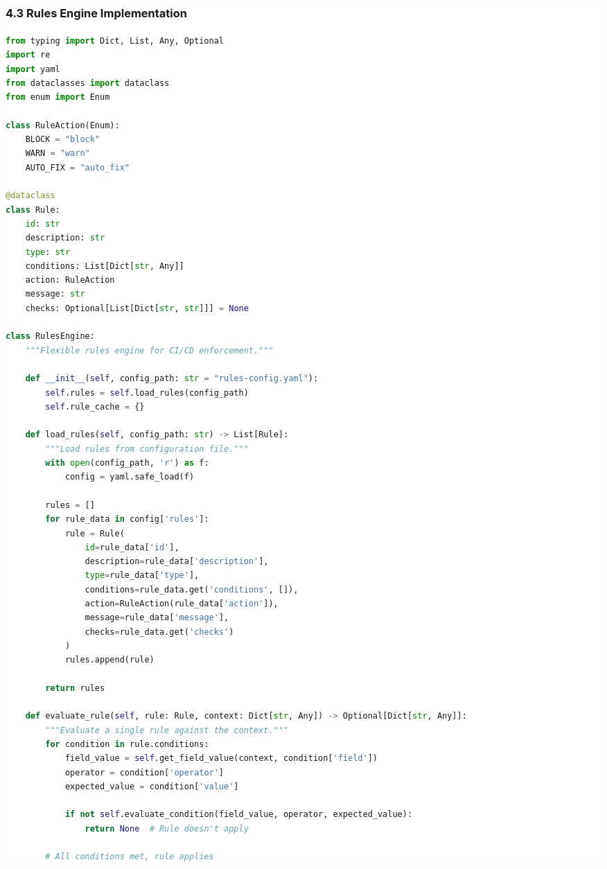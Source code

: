 ```yaml
```

### 4.3 Rules Engine Implementation
```python
from typing import Dict, List, Any, Optional
import re
import yaml
from dataclasses import dataclass
from enum import Enum

class RuleAction(Enum):
    BLOCK = "block"
    WARN = "warn"
    AUTO_FIX = "auto_fix"

@dataclass
class Rule:
    id: str
    description: str
    type: str
    conditions: List[Dict[str, Any]]
    action: RuleAction
    message: str
    checks: Optional[List[Dict[str, str]]] = None

class RulesEngine:
    """Flexible rules engine for CI/CD enforcement."""
    
    def __init__(self, config_path: str = "rules-config.yaml"):
        self.rules = self.load_rules(config_path)
        self.rule_cache = {}
        
    def load_rules(self, config_path: str) -> List[Rule]:
        """Load rules from configuration file."""
        with open(config_path, 'r') as f:
            config = yaml.safe_load(f)
        
        rules = []
        for rule_data in config['rules']:
            rule = Rule(
                id=rule_data['id'],
                description=rule_data['description'],
                type=rule_data['type'],
                conditions=rule_data.get('conditions', []),
                action=RuleAction(rule_data['action']),
                message=rule_data['message'],
                checks=rule_data.get('checks')
            )
            rules.append(rule)
        
        return rules
    
    def evaluate_rule(self, rule: Rule, context: Dict[str, Any]) -> Optional[Dict[str, Any]]:
        """Evaluate a single rule against the context."""
        for condition in rule.conditions:
            field_value = self.get_field_value(context, condition['field'])
            operator = condition['operator']
            expected_value = condition['value']
            
            if not self.evaluate_condition(field_value, operator, expected_value):
                return None  # Rule doesn't apply
        
        # All conditions met, rule applies
```